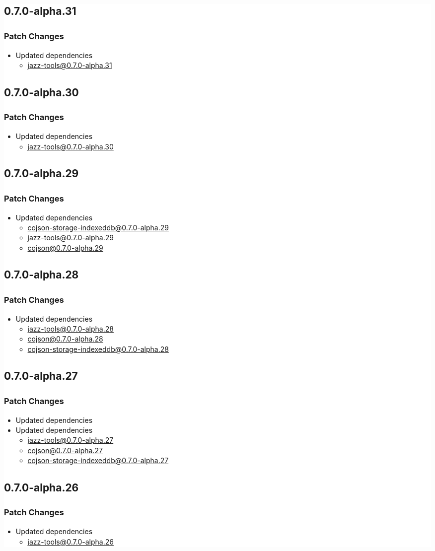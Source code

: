 ## 0.7.0-alpha.31

### Patch Changes

- Updated dependencies
  - jazz-tools@0.7.0-alpha.31

## 0.7.0-alpha.30

### Patch Changes

- Updated dependencies
  - jazz-tools@0.7.0-alpha.30

## 0.7.0-alpha.29

### Patch Changes

- Updated dependencies
  - cojson-storage-indexeddb@0.7.0-alpha.29
  - jazz-tools@0.7.0-alpha.29
  - cojson@0.7.0-alpha.29

## 0.7.0-alpha.28

### Patch Changes

- Updated dependencies
  - jazz-tools@0.7.0-alpha.28
  - cojson@0.7.0-alpha.28
  - cojson-storage-indexeddb@0.7.0-alpha.28

## 0.7.0-alpha.27

### Patch Changes

- Updated dependencies
- Updated dependencies
  - jazz-tools@0.7.0-alpha.27
  - cojson@0.7.0-alpha.27
  - cojson-storage-indexeddb@0.7.0-alpha.27

## 0.7.0-alpha.26

### Patch Changes

- Updated dependencies
  - jazz-tools@0.7.0-alpha.26
